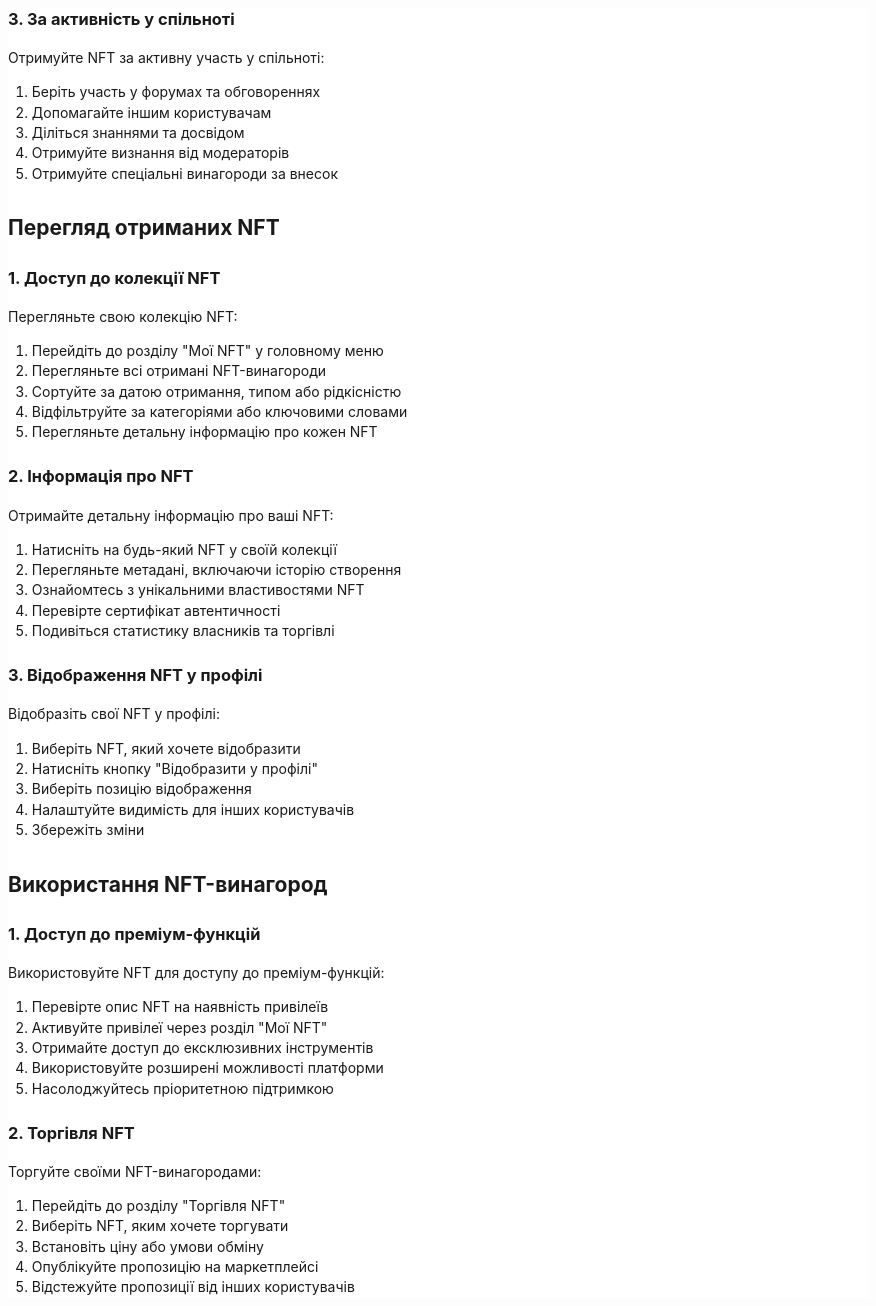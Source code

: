 ### 3. За активність у спільноті
Отримуйте NFT за активну участь у спільноті:
1. Беріть участь у форумах та обговореннях
2. Допомагайте іншим користувачам
3. Діліться знаннями та досвідом
4. Отримуйте визнання від модераторів
5. Отримуйте спеціальні винагороди за внесок

## Перегляд отриманих NFT

### 1. Доступ до колекції NFT
Перегляньте свою колекцію NFT:
1. Перейдіть до розділу "Мої NFT" у головному меню
2. Перегляньте всі отримані NFT-винагороди
3. Сортуйте за датою отримання, типом або рідкісністю
4. Відфільтруйте за категоріями або ключовими словами
5. Перегляньте детальну інформацію про кожен NFT

### 2. Інформація про NFT
Отримайте детальну інформацію про ваші NFT:
1. Натисніть на будь-який NFT у своїй колекції
2. Перегляньте метадані, включаючи історію створення
3. Ознайомтесь з унікальними властивостями NFT
4. Перевірте сертифікат автентичності
5. Подивіться статистику власників та торгівлі

### 3. Відображення NFT у профілі
Відобразіть свої NFT у профілі:
1. Виберіть NFT, який хочете відобразити
2. Натисніть кнопку "Відобразити у профілі"
3. Виберіть позицію відображення
4. Налаштуйте видимість для інших користувачів
5. Збережіть зміни

## Використання NFT-винагород

### 1. Доступ до преміум-функцій
Використовуйте NFT для доступу до преміум-функцій:
1. Перевірте опис NFT на наявність привілеїв
2. Активуйте привілеї через розділ "Мої NFT"
3. Отримайте доступ до ексклюзивних інструментів
4. Використовуйте розширені можливості платформи
5. Насолоджуйтесь пріоритетною підтримкою

### 2. Торгівля NFT
Торгуйте своїми NFT-винагородами:
1. Перейдіть до розділу "Торгівля NFT"
2. Виберіть NFT, яким хочете торгувати
3. Встановіть ціну або умови обміну
4. Опублікуйте пропозицію на маркетплейсі
5. Відстежуйте пропозиції від інших користувачів
